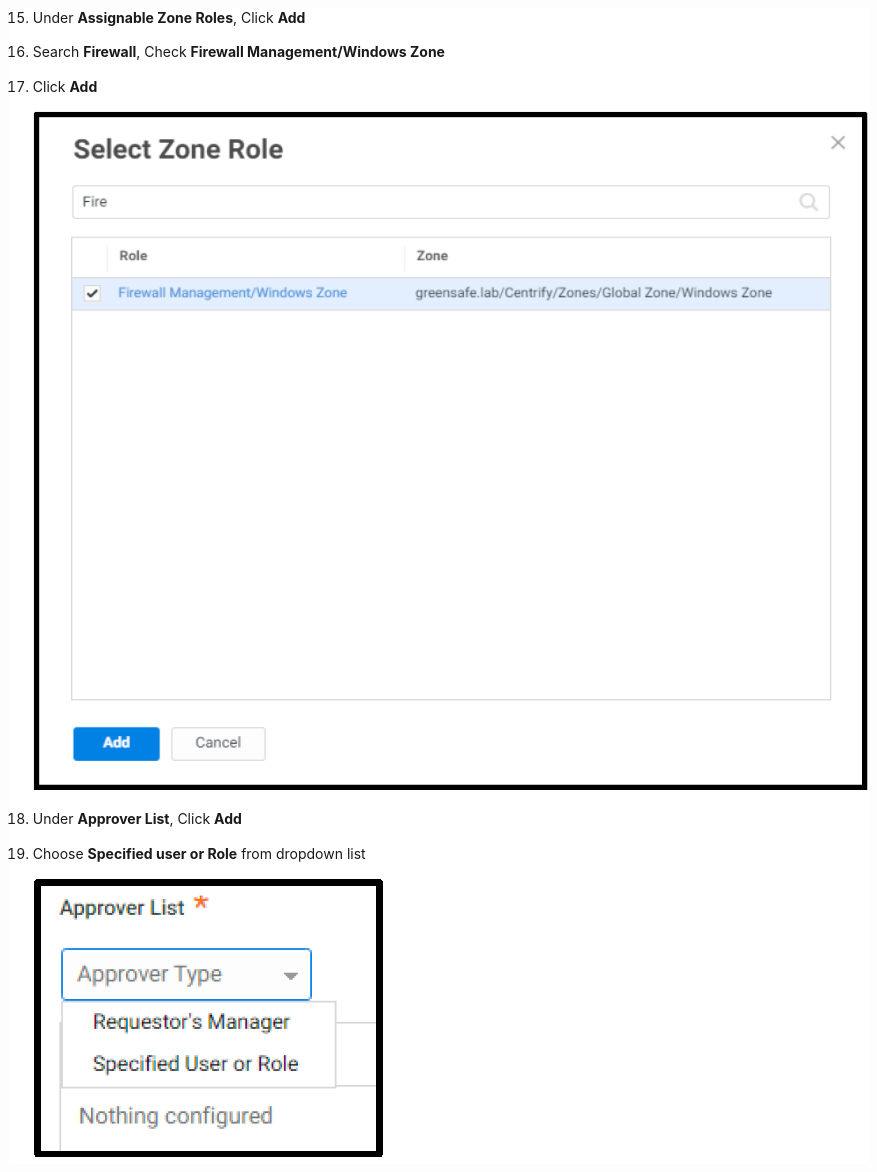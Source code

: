 15. Under **Assignable Zone Roles**, Click **Add**

16. Search **Firewall**, Check **Firewall Management/Windows Zone**

17. Click **Add**

    ![](images/lab-042.png)

18. Under **Approver List**, Click **Add**

19. Choose **Specified user or Role** from dropdown list

    ![](images/lab-043.png)

